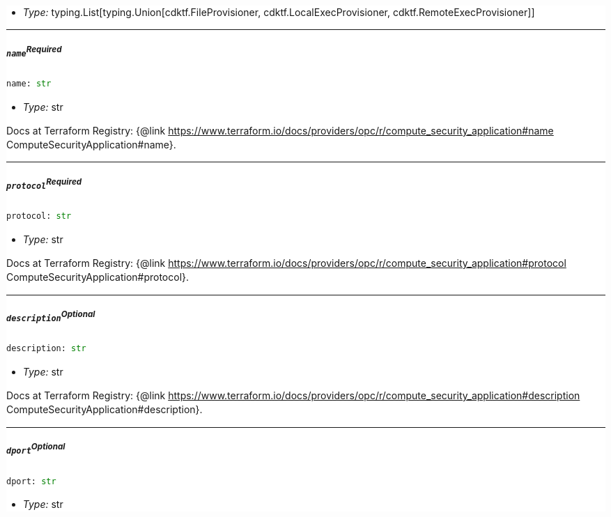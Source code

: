 - *Type:* typing.List[typing.Union[cdktf.FileProvisioner, cdktf.LocalExecProvisioner, cdktf.RemoteExecProvisioner]]

---

##### `name`<sup>Required</sup> <a name="name" id="@cdktf/provider-opc.computeSecurityApplication.ComputeSecurityApplicationConfig.property.name"></a>

```python
name: str
```

- *Type:* str

Docs at Terraform Registry: {@link https://www.terraform.io/docs/providers/opc/r/compute_security_application#name ComputeSecurityApplication#name}.

---

##### `protocol`<sup>Required</sup> <a name="protocol" id="@cdktf/provider-opc.computeSecurityApplication.ComputeSecurityApplicationConfig.property.protocol"></a>

```python
protocol: str
```

- *Type:* str

Docs at Terraform Registry: {@link https://www.terraform.io/docs/providers/opc/r/compute_security_application#protocol ComputeSecurityApplication#protocol}.

---

##### `description`<sup>Optional</sup> <a name="description" id="@cdktf/provider-opc.computeSecurityApplication.ComputeSecurityApplicationConfig.property.description"></a>

```python
description: str
```

- *Type:* str

Docs at Terraform Registry: {@link https://www.terraform.io/docs/providers/opc/r/compute_security_application#description ComputeSecurityApplication#description}.

---

##### `dport`<sup>Optional</sup> <a name="dport" id="@cdktf/provider-opc.computeSecurityApplication.ComputeSecurityApplicationConfig.property.dport"></a>

```python
dport: str
```

- *Type:* str
